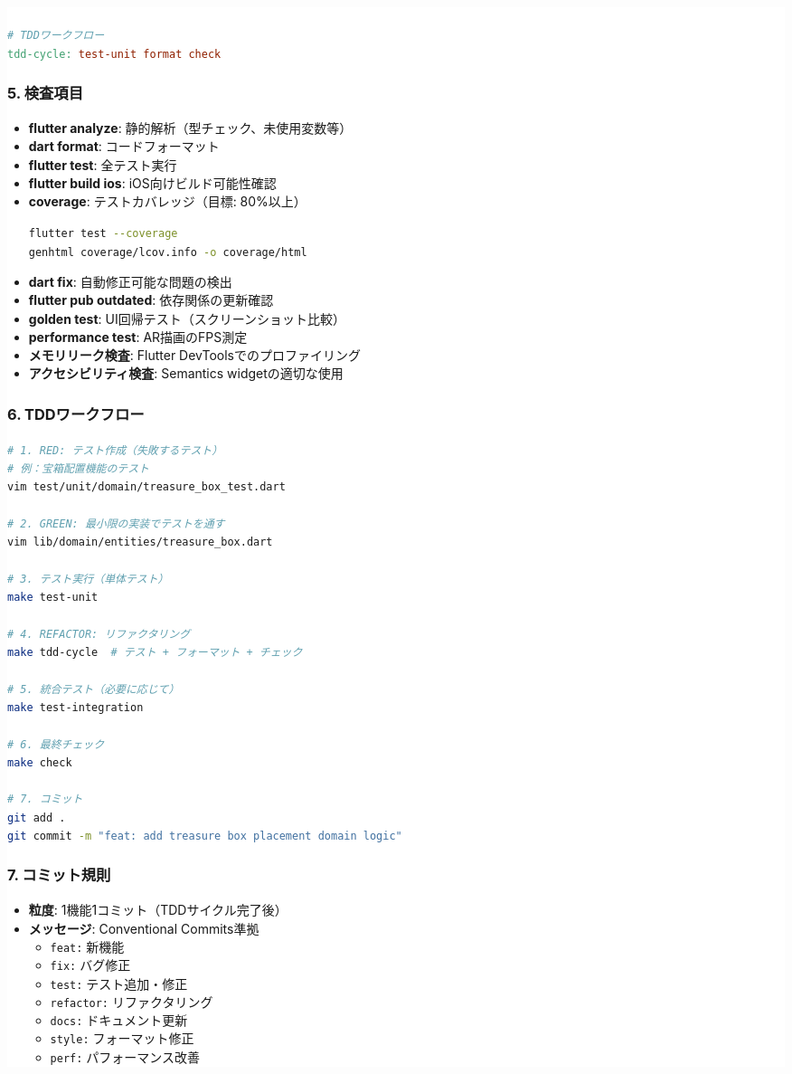```makefile

# TDDワークフロー
tdd-cycle: test-unit format check
```

### 5. 検査項目
- **flutter analyze**: 静的解析（型チェック、未使用変数等）
- **dart format**: コードフォーマット
- **flutter test**: 全テスト実行
- **flutter build ios**: iOS向けビルド可能性確認
- **coverage**: テストカバレッジ（目標: 80%以上）
  ```bash
  flutter test --coverage
  genhtml coverage/lcov.info -o coverage/html
  ```
- **dart fix**: 自動修正可能な問題の検出
- **flutter pub outdated**: 依存関係の更新確認
- **golden test**: UI回帰テスト（スクリーンショット比較）
- **performance test**: AR描画のFPS測定
- **メモリリーク検査**: Flutter DevToolsでのプロファイリング
- **アクセシビリティ検査**: Semantics widgetの適切な使用

### 6. TDDワークフロー
```bash
# 1. RED: テスト作成（失敗するテスト）
# 例：宝箱配置機能のテスト
vim test/unit/domain/treasure_box_test.dart

# 2. GREEN: 最小限の実装でテストを通す
vim lib/domain/entities/treasure_box.dart

# 3. テスト実行（単体テスト）
make test-unit

# 4. REFACTOR: リファクタリング
make tdd-cycle  # テスト + フォーマット + チェック

# 5. 統合テスト（必要に応じて）
make test-integration

# 6. 最終チェック
make check

# 7. コミット
git add .
git commit -m "feat: add treasure box placement domain logic"
```

### 7. コミット規則
- **粒度**: 1機能1コミット（TDDサイクル完了後）
- **メッセージ**: Conventional Commits準拠
  - `feat:` 新機能
  - `fix:` バグ修正
  - `test:` テスト追加・修正
  - `refactor:` リファクタリング
  - `docs:` ドキュメント更新
  - `style:` フォーマット修正
  - `perf:` パフォーマンス改善

